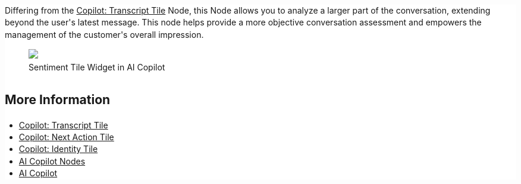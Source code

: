 Differing from the [Copilot: Transcript Tile](transcript-tile.md) Node, this Node allows you to analyze a larger part of the conversation, extending beyond the user's latest message. This node helps provide a more objective conversation assessment and empowers the management of the customer's overall impression.

<figure>
  <img class="image-center" src="{{config.site_url}}ai/nodes/images/ai-copilot/sentiment-tile-example.png" width="80%"/>
  <figcaption>Sentiment Tile Widget in AI Copilot</figcaption>
</figure>

## More Information

- [Copilot: Transcript Tile](transcript-tile.md)
- [Copilot: Next Action Tile](next-action-tile.md)
- [Copilot: Identity Tile](identity-tile.md)
- [AI Copilot Nodes](overview.md)
- [AI Copilot](../../../ai-copilot/overview.md)